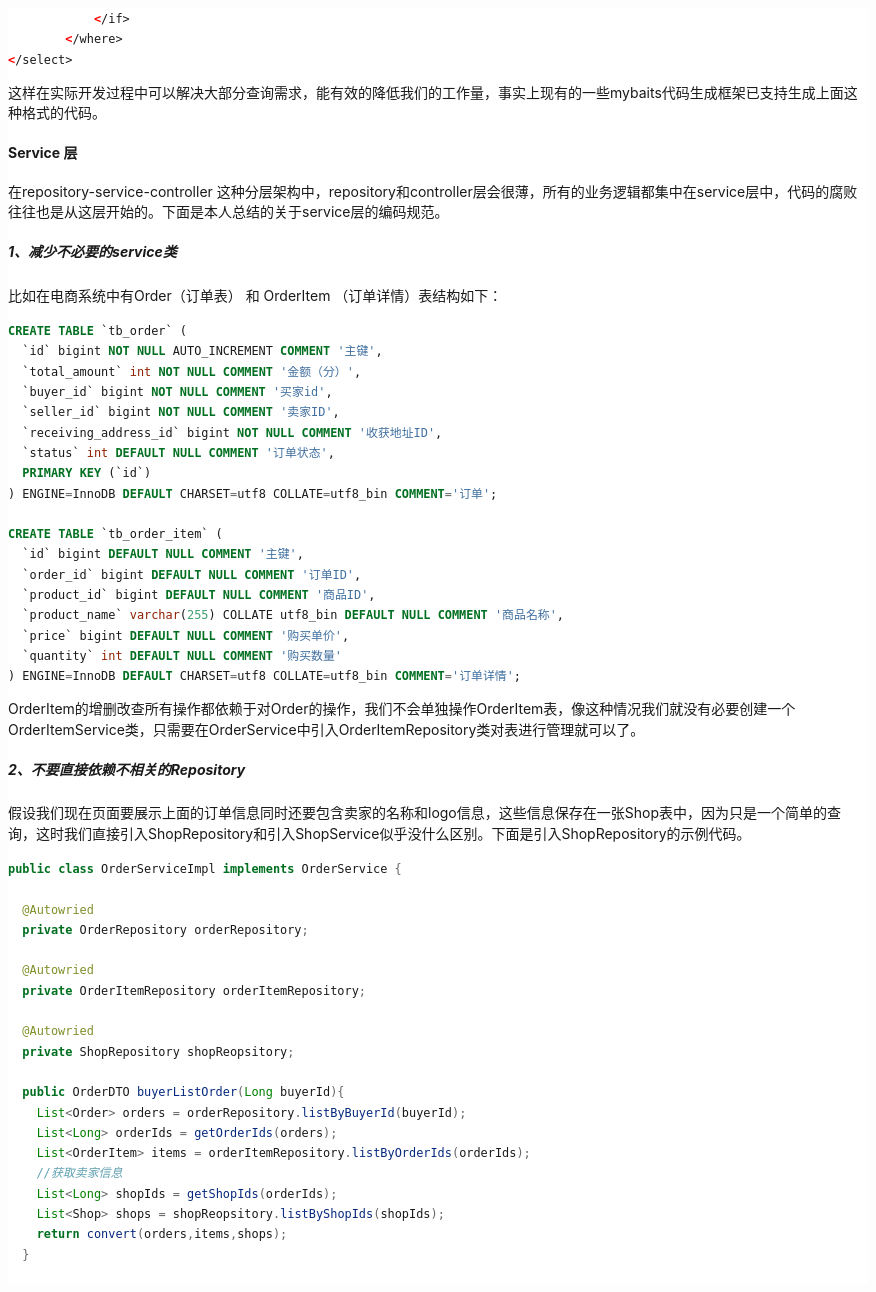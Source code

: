 ```xml
			</if>
		</where>
</select>
```

这样在实际开发过程中可以解决大部分查询需求，能有效的降低我们的工作量，事实上现有的一些mybaits代码生成框架已支持生成上面这种格式的代码。

#### Service 层

在repository-service-controller 这种分层架构中，repository和controller层会很薄，所有的业务逻辑都集中在service层中，代码的腐败往往也是从这层开始的。下面是本人总结的关于service层的编码规范。

##### 1、减少不必要的service类

比如在电商系统中有Order（订单表） 和 OrderItem （订单详情）表结构如下：

```sql
CREATE TABLE `tb_order` (
  `id` bigint NOT NULL AUTO_INCREMENT COMMENT '主键',
  `total_amount` int NOT NULL COMMENT '金额（分）',
  `buyer_id` bigint NOT NULL COMMENT '买家id',
  `seller_id` bigint NOT NULL COMMENT '卖家ID',
  `receiving_address_id` bigint NOT NULL COMMENT '收获地址ID',
  `status` int DEFAULT NULL COMMENT '订单状态',
  PRIMARY KEY (`id`)
) ENGINE=InnoDB DEFAULT CHARSET=utf8 COLLATE=utf8_bin COMMENT='订单';

CREATE TABLE `tb_order_item` (
  `id` bigint DEFAULT NULL COMMENT '主键',
  `order_id` bigint DEFAULT NULL COMMENT '订单ID',
  `product_id` bigint DEFAULT NULL COMMENT '商品ID',
  `product_name` varchar(255) COLLATE utf8_bin DEFAULT NULL COMMENT '商品名称',
  `price` bigint DEFAULT NULL COMMENT '购买单价',
  `quantity` int DEFAULT NULL COMMENT '购买数量'
) ENGINE=InnoDB DEFAULT CHARSET=utf8 COLLATE=utf8_bin COMMENT='订单详情';
```

OrderItem的增删改查所有操作都依赖于对Order的操作，我们不会单独操作OrderItem表，像这种情况我们就没有必要创建一个OrderItemService类，只需要在OrderService中引入OrderItemRepository类对表进行管理就可以了。

##### 2、不要直接依赖不相关的Repository

假设我们现在页面要展示上面的订单信息同时还要包含卖家的名称和logo信息，这些信息保存在一张Shop表中，因为只是一个简单的查询，这时我们直接引入ShopRepository和引入ShopService似乎没什么区别。下面是引入ShopRepository的示例代码。

```java
public class OrderServiceImpl implements OrderService {
  
  @Autowried
  private OrderRepository orderRepository;
  
  @Autowried
  private OrderItemRepository orderItemRepository;
  
  @Autowried
  private ShopRepository shopReopsitory;
  
  public OrderDTO buyerListOrder(Long buyerId){
    List<Order> orders = orderRepository.listByBuyerId(buyerId);
    List<Long> orderIds = getOrderIds(orders);
    List<OrderItem> items = orderItemRepository.listByOrderIds(orderIds);
    //获取卖家信息
    List<Long> shopIds = getShopIds(orderIds);
    List<Shop> shops = shopReopsitory.listByShopIds(shopIds);
    return convert(orders,items,shops);
  }
  
```